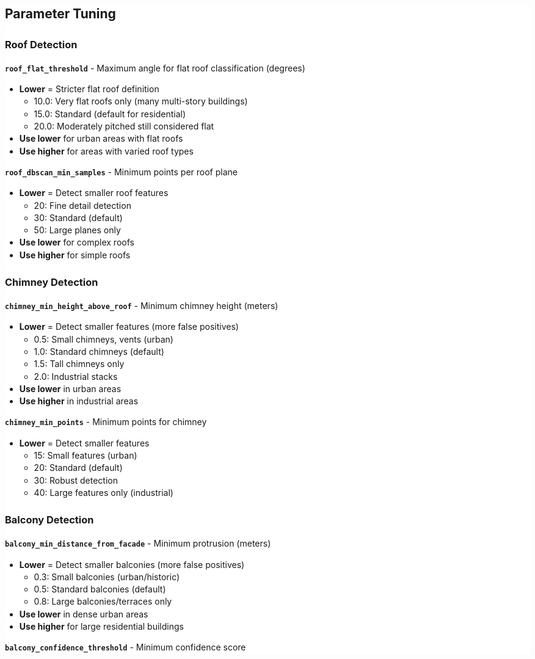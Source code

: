 
## Parameter Tuning

### Roof Detection

**`roof_flat_threshold`** - Maximum angle for flat roof classification (degrees)

- **Lower** = Stricter flat roof definition
  - 10.0: Very flat roofs only (many multi-story buildings)
  - 15.0: Standard (default for residential)
  - 20.0: Moderately pitched still considered flat
- **Use lower** for urban areas with flat roofs
- **Use higher** for areas with varied roof types

**`roof_dbscan_min_samples`** - Minimum points per roof plane

- **Lower** = Detect smaller roof features
  - 20: Fine detail detection
  - 30: Standard (default)
  - 50: Large planes only
- **Use lower** for complex roofs
- **Use higher** for simple roofs

### Chimney Detection

**`chimney_min_height_above_roof`** - Minimum chimney height (meters)

- **Lower** = Detect smaller features (more false positives)
  - 0.5: Small chimneys, vents (urban)
  - 1.0: Standard chimneys (default)
  - 1.5: Tall chimneys only
  - 2.0: Industrial stacks
- **Use lower** in urban areas
- **Use higher** in industrial areas

**`chimney_min_points`** - Minimum points for chimney

- **Lower** = Detect smaller features
  - 15: Small features (urban)
  - 20: Standard (default)
  - 30: Robust detection
  - 40: Large features only (industrial)

### Balcony Detection

**`balcony_min_distance_from_facade`** - Minimum protrusion (meters)

- **Lower** = Detect smaller balconies (more false positives)
  - 0.3: Small balconies (urban/historic)
  - 0.5: Standard balconies (default)
  - 0.8: Large balconies/terraces only
- **Use lower** in dense urban areas
- **Use higher** for large residential buildings

**`balcony_confidence_threshold`** - Minimum confidence score
